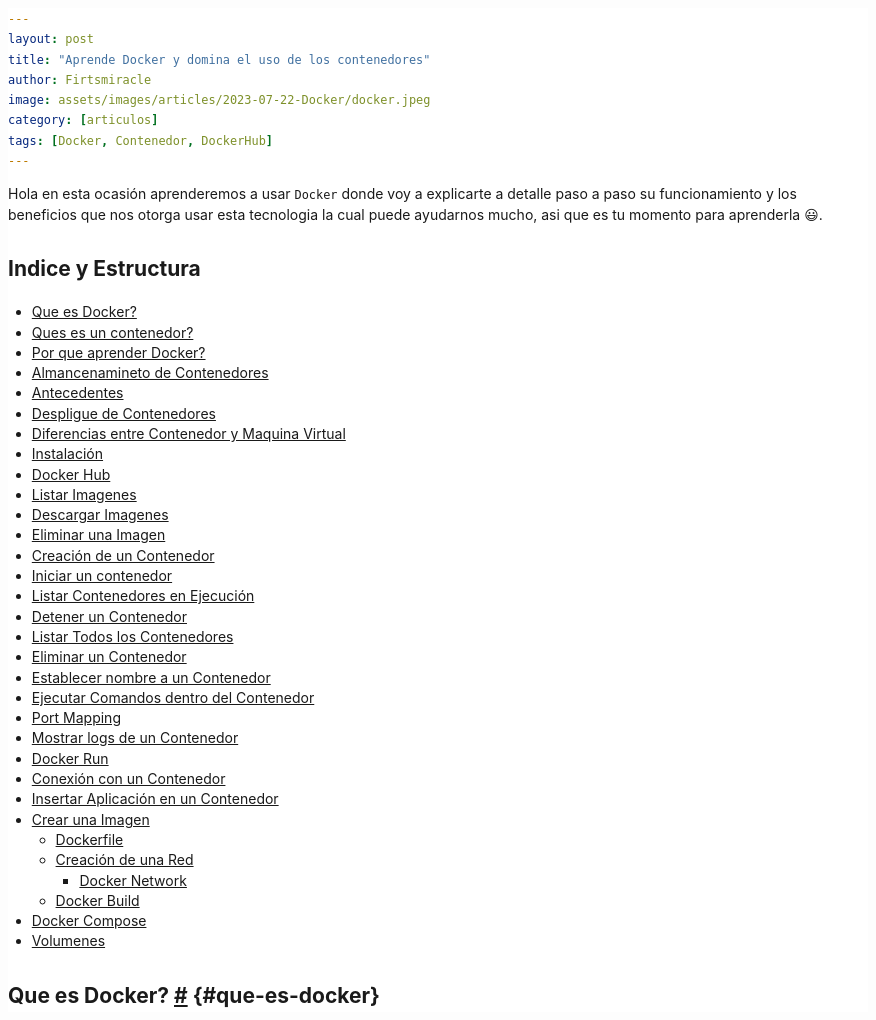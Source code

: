 ```yaml
---
layout: post
title: "Aprende Docker y domina el uso de los contenedores"
author: Firtsmiracle
image: assets/images/articles/2023-07-22-Docker/docker.jpeg
category: [articulos]
tags: [Docker, Contenedor, DockerHub]
---
```


Hola en esta ocasión aprenderemos a usar `Docker` donde voy a explicarte a detalle paso a paso su funcionamiento y los beneficios que nos otorga usar esta tecnologia la cual puede ayudarnos mucho, asi que es tu momento para aprenderla 😃.

## Indice y Estructura

- [Que es Docker?](#que-es-docker)
- [Ques es un contenedor?](#que-es-un-contenedor)
- [Por que aprender Docker?](#por-que-aprender-docker)
- [Almancenamineto de Contenedores](#almacenamiento-de-contenedores)
- [Antecedentes](#antecedentes)
- [Despligue de Contenedores](#despliegue-de-contenedores)
- [Diferencias entre Contenedor y Maquina Virtual](#diferencias)
- [Instalación](#instalacion)
- [Docker Hub](#docker-hub)
- [Listar Imagenes](#listar-imagenes)
- [Descargar Imagenes ](#descargar-imagenes)
- [Eliminar una Imagen](#eliminar-una-imagen)
- [Creación de un Contenedor](#crear-un-contenedor)
- [Iniciar un contenedor](#iniciar-un-contenedor)
- [Listar Contenedores en Ejecución](#listar-un-contenedor)
- [Detener un Contenedor](#detener-un-contenedor)
- [Listar Todos los Contenedores](#listar-todos-los-contenedores)
- [Eliminar un Contenedor](#eliminar-un-contenedor)
- [Establecer nombre a un Contenedor](#establecer-nombre-a-un-contenedor)
- [Ejecutar Comandos dentro del Contenedor](#ejecutar-comandos)
- [Port Mapping](#port-mapping)
- [Mostrar logs de un Contenedor](#mostrar-logs)
- [Docker Run](#docker-run)
- [Conexión con un Contenedor](#conexion-con-un-contenedor)
- [Insertar Aplicación en un Contenedor](#insertar-aplicacion-en-un-contenedor)
- [Crear una Imagen](#crear-una-imagen)
  - [Dockerfile](#dockerfile)
  - [Creación de una Red](#creacion-de-una-red)
    - [Docker Network](#docker-network)
  - [Docker Build](#docker-build)
- [Docker Compose](#docker-compose)
- [Volumenes](#volumenes)

## Que es Docker? [#](#que-es-docker) {#que-es-docker}
